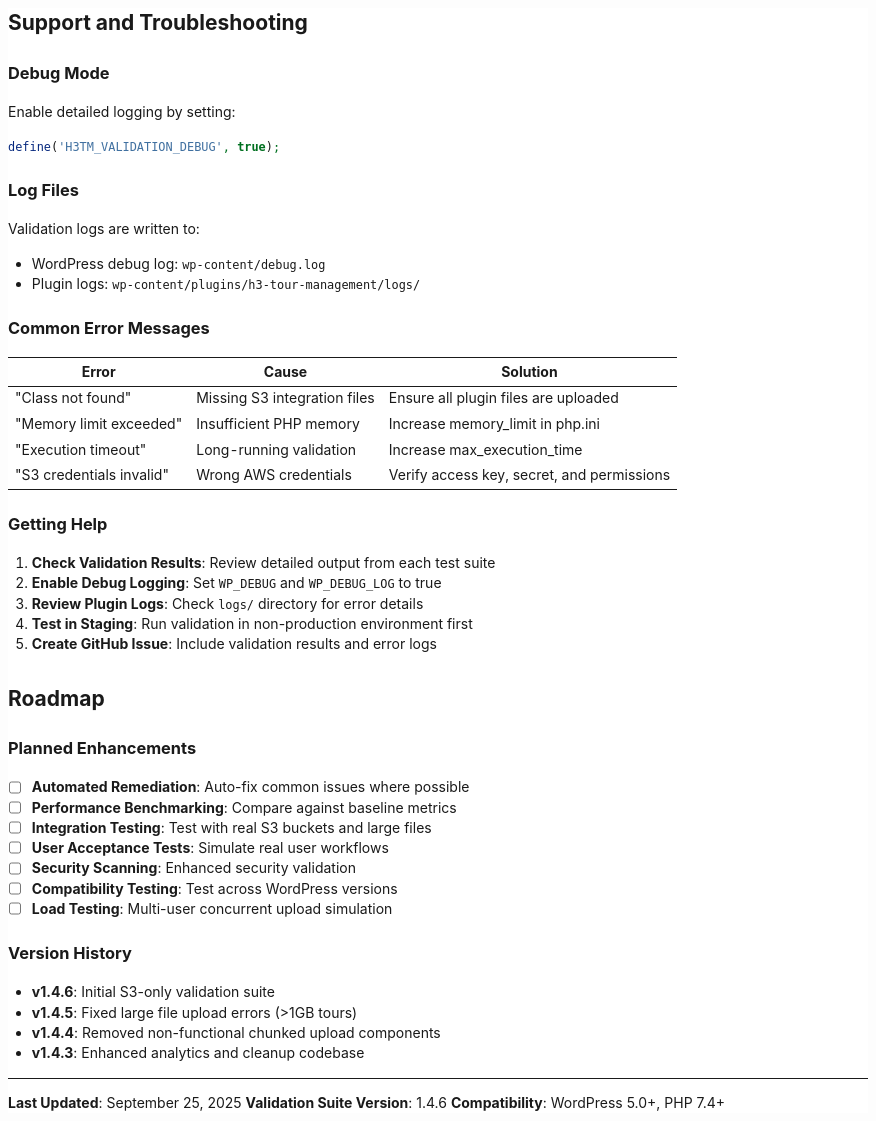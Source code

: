 ## Support and Troubleshooting

### Debug Mode
Enable detailed logging by setting:
```php
define('H3TM_VALIDATION_DEBUG', true);
```

### Log Files
Validation logs are written to:
- WordPress debug log: `wp-content/debug.log`
- Plugin logs: `wp-content/plugins/h3-tour-management/logs/`

### Common Error Messages

| Error | Cause | Solution |
|-------|-------|----------|
| "Class not found" | Missing S3 integration files | Ensure all plugin files are uploaded |
| "Memory limit exceeded" | Insufficient PHP memory | Increase memory_limit in php.ini |
| "Execution timeout" | Long-running validation | Increase max_execution_time |
| "S3 credentials invalid" | Wrong AWS credentials | Verify access key, secret, and permissions |

### Getting Help

1. **Check Validation Results**: Review detailed output from each test suite
2. **Enable Debug Logging**: Set `WP_DEBUG` and `WP_DEBUG_LOG` to true
3. **Review Plugin Logs**: Check `logs/` directory for error details
4. **Test in Staging**: Run validation in non-production environment first
5. **Create GitHub Issue**: Include validation results and error logs

## Roadmap

### Planned Enhancements
- [ ] **Automated Remediation**: Auto-fix common issues where possible
- [ ] **Performance Benchmarking**: Compare against baseline metrics
- [ ] **Integration Testing**: Test with real S3 buckets and large files
- [ ] **User Acceptance Tests**: Simulate real user workflows
- [ ] **Security Scanning**: Enhanced security validation
- [ ] **Compatibility Testing**: Test across WordPress versions
- [ ] **Load Testing**: Multi-user concurrent upload simulation

### Version History
- **v1.4.6**: Initial S3-only validation suite
- **v1.4.5**: Fixed large file upload errors (>1GB tours)
- **v1.4.4**: Removed non-functional chunked upload components
- **v1.4.3**: Enhanced analytics and cleanup codebase

---

**Last Updated**: September 25, 2025
**Validation Suite Version**: 1.4.6
**Compatibility**: WordPress 5.0+, PHP 7.4+